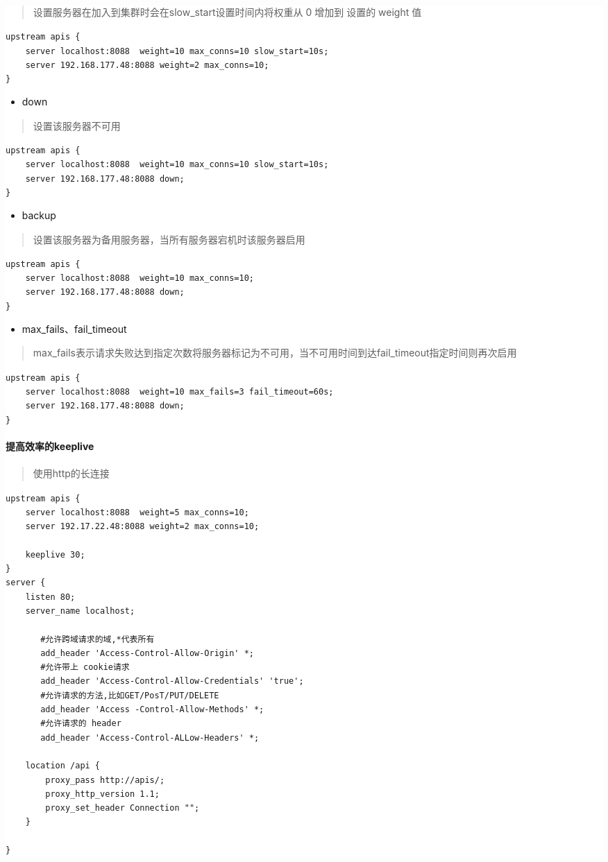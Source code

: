 > 设置服务器在加入到集群时会在slow_start设置时间内将权重从 0 增加到 设置的 weight 值
```
upstream apis {
    server localhost:8088  weight=10 max_conns=10 slow_start=10s;
    server 192.168.177.48:8088 weight=2 max_conns=10;
}
```
* down
> 设置该服务器不可用
```
upstream apis {
    server localhost:8088  weight=10 max_conns=10 slow_start=10s;
    server 192.168.177.48:8088 down;
}
```
* backup
> 设置该服务器为备用服务器，当所有服务器宕机时该服务器启用
```
upstream apis {
    server localhost:8088  weight=10 max_conns=10;
    server 192.168.177.48:8088 down;
}
```
* max_fails、fail_timeout
> max_fails表示请求失败达到指定次数将服务器标记为不可用，当不可用时间到达fail_timeout指定时间则再次启用
```
upstream apis {
    server localhost:8088  weight=10 max_fails=3 fail_timeout=60s;
    server 192.168.177.48:8088 down;
}
```
#### 提高效率的keeplive
> 使用http的长连接
```
upstream apis {
    server localhost:8088  weight=5 max_conns=10;
    server 192.17.22.48:8088 weight=2 max_conns=10;

    keeplive 30;
}
server {
	listen 80;
	server_name localhost;

       #允许跨域请求的域,*代表所有
       add_header 'Access-Control-Allow-Origin' *;
       #允许带上 cookie请求
       add_header 'Access-Control-Allow-Credentials' 'true';
       #允许请求的方法,比如GET/PosT/PUT/DELETE
       add_header 'Access -Control-Allow-Methods' *;
       #允许请求的 header
       add_header 'Access-Control-ALLow-Headers' *;
	
	location /api {
        proxy_pass http://apis/;
        proxy_http_version 1.1;
        proxy_set_header Connection "";
    }

}
```